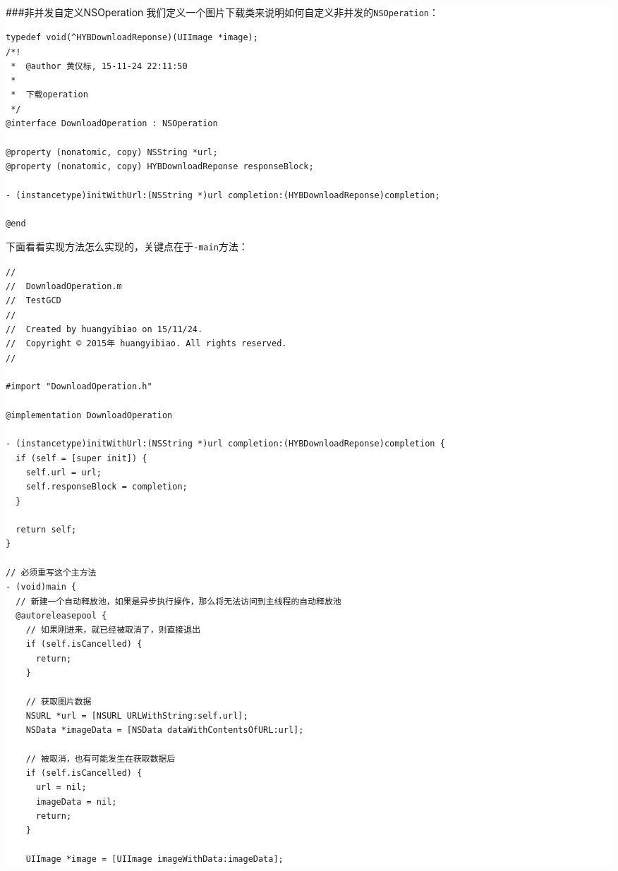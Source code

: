 ###非并发自定义NSOperation
我们定义一个图片下载类来说明如何自定义非并发的`NSOperation`：

```
typedef void(^HYBDownloadReponse)(UIImage *image);
/*!
 *  @author 黄仪标, 15-11-24 22:11:50
 *
 *  下载operation
 */
@interface DownloadOperation : NSOperation

@property (nonatomic, copy) NSString *url;
@property (nonatomic, copy) HYBDownloadReponse responseBlock;

- (instancetype)initWithUrl:(NSString *)url completion:(HYBDownloadReponse)completion;

@end
```

下面看看实现方法怎么实现的，关键点在于`-main`方法：

```
//
//  DownloadOperation.m
//  TestGCD
//
//  Created by huangyibiao on 15/11/24.
//  Copyright © 2015年 huangyibiao. All rights reserved.
//

#import "DownloadOperation.h"

@implementation DownloadOperation

- (instancetype)initWithUrl:(NSString *)url completion:(HYBDownloadReponse)completion {
  if (self = [super init]) {
    self.url = url;
    self.responseBlock = completion;
  }
  
  return self;
}

// 必须重写这个主方法
- (void)main {
  // 新建一个自动释放池，如果是异步执行操作，那么将无法访问到主线程的自动释放池
  @autoreleasepool {
    // 如果刚进来，就已经被取消了，则直接退出
    if (self.isCancelled) {
      return;
    }
    
    // 获取图片数据
    NSURL *url = [NSURL URLWithString:self.url];
    NSData *imageData = [NSData dataWithContentsOfURL:url];
    
    // 被取消，也有可能发生在获取数据后
    if (self.isCancelled) {
      url = nil;
      imageData = nil;
      return;
    }
    
    UIImage *image = [UIImage imageWithData:imageData];
```